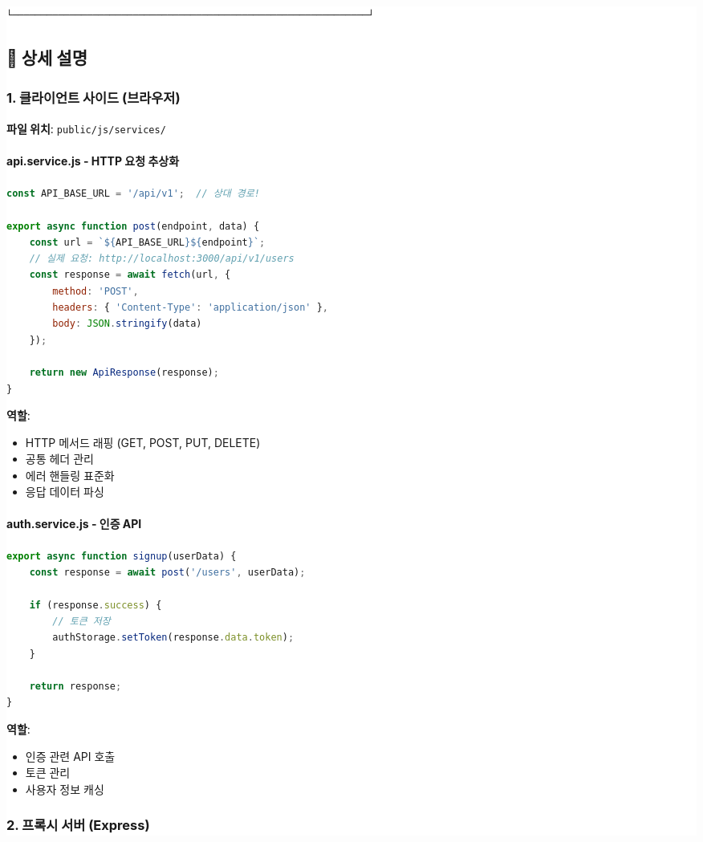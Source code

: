 ```
└──────────────────────────────────────────────────────────────┘
```

## 📝 상세 설명

### 1. 클라이언트 사이드 (브라우저)

**파일 위치**: `public/js/services/`

#### api.service.js - HTTP 요청 추상화
```javascript
const API_BASE_URL = '/api/v1';  // 상대 경로!

export async function post(endpoint, data) {
    const url = `${API_BASE_URL}${endpoint}`;
    // 실제 요청: http://localhost:3000/api/v1/users
    const response = await fetch(url, {
        method: 'POST',
        headers: { 'Content-Type': 'application/json' },
        body: JSON.stringify(data)
    });
    
    return new ApiResponse(response);
}
```

**역할**:
- HTTP 메서드 래핑 (GET, POST, PUT, DELETE)
- 공통 헤더 관리
- 에러 핸들링 표준화
- 응답 데이터 파싱

#### auth.service.js - 인증 API
```javascript
export async function signup(userData) {
    const response = await post('/users', userData);
    
    if (response.success) {
        // 토큰 저장
        authStorage.setToken(response.data.token);
    }
    
    return response;
}
```

**역할**:
- 인증 관련 API 호출
- 토큰 관리
- 사용자 정보 캐싱

### 2. 프록시 서버 (Express)
